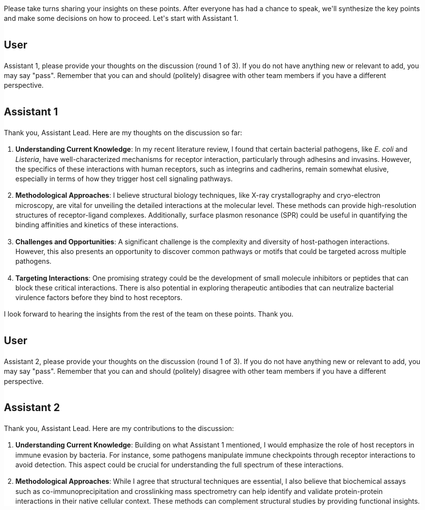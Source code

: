 Please take turns sharing your insights on these points. After everyone has had a chance to speak, we'll synthesize the key points and make some decisions on how to proceed. Let's start with Assistant 1.

## User

Assistant 1, please provide your thoughts on the discussion (round 1 of 3). If you do not have anything new or relevant to add, you may say "pass". Remember that you can and should (politely) disagree with other team members if you have a different perspective.

## Assistant 1

Thank you, Assistant Lead. Here are my thoughts on the discussion so far:

1. **Understanding Current Knowledge**: In my recent literature review, I found that certain bacterial pathogens, like *E. coli* and *Listeria*, have well-characterized mechanisms for receptor interaction, particularly through adhesins and invasins. However, the specifics of these interactions with human receptors, such as integrins and cadherins, remain somewhat elusive, especially in terms of how they trigger host cell signaling pathways.

2. **Methodological Approaches**: I believe structural biology techniques, like X-ray crystallography and cryo-electron microscopy, are vital for unveiling the detailed interactions at the molecular level. These methods can provide high-resolution structures of receptor-ligand complexes. Additionally, surface plasmon resonance (SPR) could be useful in quantifying the binding affinities and kinetics of these interactions.

3. **Challenges and Opportunities**: A significant challenge is the complexity and diversity of host-pathogen interactions. However, this also presents an opportunity to discover common pathways or motifs that could be targeted across multiple pathogens.

4. **Targeting Interactions**: One promising strategy could be the development of small molecule inhibitors or peptides that can block these critical interactions. There is also potential in exploring therapeutic antibodies that can neutralize bacterial virulence factors before they bind to host receptors.

I look forward to hearing the insights from the rest of the team on these points. Thank you.

## User

Assistant 2, please provide your thoughts on the discussion (round 1 of 3). If you do not have anything new or relevant to add, you may say "pass". Remember that you can and should (politely) disagree with other team members if you have a different perspective.

## Assistant 2

Thank you, Assistant Lead. Here are my contributions to the discussion:

1. **Understanding Current Knowledge**: Building on what Assistant 1 mentioned, I would emphasize the role of host receptors in immune evasion by bacteria. For instance, some pathogens manipulate immune checkpoints through receptor interactions to avoid detection. This aspect could be crucial for understanding the full spectrum of these interactions.

2. **Methodological Approaches**: While I agree that structural techniques are essential, I also believe that biochemical assays such as co-immunoprecipitation and crosslinking mass spectrometry can help identify and validate protein-protein interactions in their native cellular context. These methods can complement structural studies by providing functional insights.
